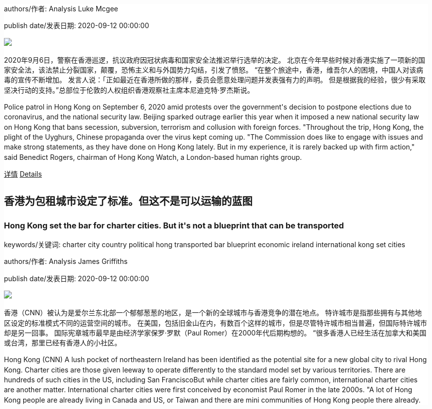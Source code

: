 authors/作者: Analysis Luke Mcgee

publish date/发表日期: 2020-09-12 00:00:00

![](https://cdn.cnn.com/cnnnext/dam/assets/200912155322-xi-jinping-angela-merkel-file-2019-super-tease.jpg)

2020年9月6日，警察在香港巡逻，抗议政府因冠状病毒和国家安全法推迟举行选举的决定。
北京在今年早些时候对香港实施了一项新的国家安全法，该法禁止分裂国家，颠覆，恐怖主义和与外国势力勾结，引发了愤怒。
“在整个旅途中，香港，维吾尔人的困境，中国人对该病毒的宣传不断增加。
发言人说：「正如最近在香港所做的那样，委员会愿意处理问题并发表强有力的声明。
但是根据我的经验，很少有采取坚决行动的支持。”总部位于伦敦的人权组织香港观察社主席本尼迪克特·罗杰斯说。

Police patrol in Hong Kong on September 6, 2020 amid protests over the government's decision to postpone elections due to coronavirus, and the national security law.
Beijing sparked outrage earlier this year when it imposed a new national security law on Hong Kong that bans secession, subversion, terrorism and collusion with foreign forces.
"Throughout the trip, Hong Kong, the plight of the Uyghurs, Chinese propaganda over the virus kept coming up.
"The Commission does like to engage with issues and make strong statements, as they have done on Hong Kong lately.
But in my experience, it is rarely backed up with firm action," said Benedict Rogers, chairman of Hong Kong Watch, a London-based human rights group.

[详情](China%27s%20spent%202020%20losing%20friends.%20But%20Brussels%20can%27t%20afford%20to%20make%20an%20enemy%20of%20the%20world%27s%20next%20hyperpower_zh.md) [Details](China%27s%20spent%202020%20losing%20friends.%20But%20Brussels%20can%27t%20afford%20to%20make%20an%20enemy%20of%20the%20world%27s%20next%20hyperpower.md)


## 香港为包租城市设定了标准。但这不是可以运输的蓝图

### Hong Kong set the bar for charter cities. But it's not a blueprint that can be transported

keywords/关键词: charter city country political hong transported bar blueprint economic ireland international kong set cities

authors/作者: Analysis James Griffiths

publish date/发表日期: 2020-09-12 00:00:00

![](https://cdn.cnn.com/cnnnext/dam/assets/200731155129-hong-kong-skyline-0730-01-super-tease.jpg)

香港（CNN）被认为是爱尔兰东北部一个郁郁葱葱的地区，是一个新的全球城市与香港竞争的潜在地点。
特许城市是指那些拥有与其他地区设定的标准模式不同的运营空间的城市。
在美国，包括旧金山在内，有数百个这样的城市，但是尽管特许城市相当普遍，但国际特许城市却是另一回事。
国际宪章城市最早是由经济学家保罗·罗默（Paul Romer）在2000年代后期构想的。
“很多香港人已经生活在加拿大和美国或台湾，那里已经有香港人的小社区。

Hong Kong (CNN) A lush pocket of northeastern Ireland has been identified as the potential site for a new global city to rival Hong Kong.
Charter cities are those given leeway to operate differently to the standard model set by various territories.
There are hundreds of such cities in the US, including San FranciscoBut while charter cities are fairly common, international charter cities are another matter.
International charter cities were first conceived by economist Paul Romer in the late 2000s.
"A lot of Hong Kong people are already living in Canada and US, or Taiwan and there are mini communities of Hong Kong people there already.
